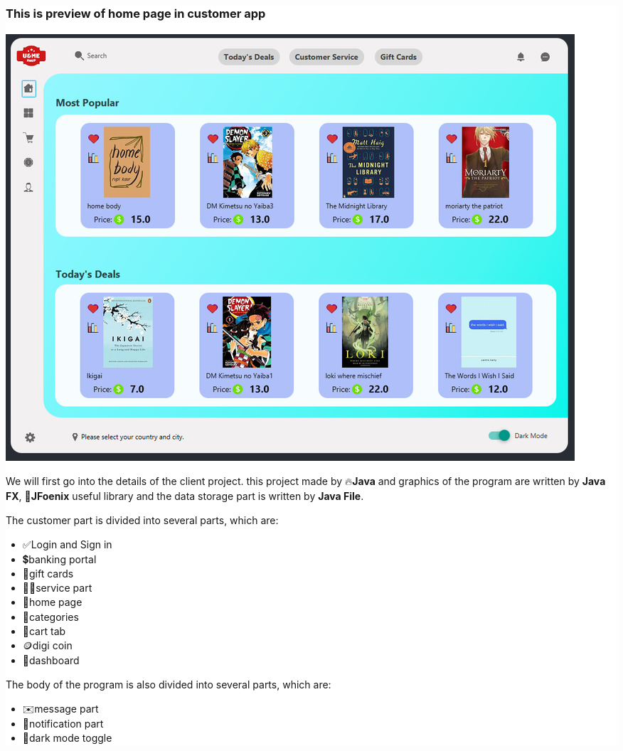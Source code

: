 ### This is preview of home page in customer app
![This is preview of home page in customer app](homePagePreview.jpg)

We will first go into the details of the client project. this project made by :fire:**Java** and graphics of the program are written by **Java FX**, :rocket:**JFoenix**  useful library and the data storage part is written by **Java File**.

The customer part is divided into several parts, which are:
- :white_check_mark:Login and Sign in
- :heavy_dollar_sign:banking portal
- :gift:gift cards
- :construction_worker_man:service part
- :dizzy:home page
- :dizzy:categories
- :shopping_cart:cart tab
- :coin:digi coin
- :dizzy:dashboard

The body of the program is also divided into several parts, which are:
- :envelope:message part
- :bell:notification part
- :dizzy:dark mode toggle

